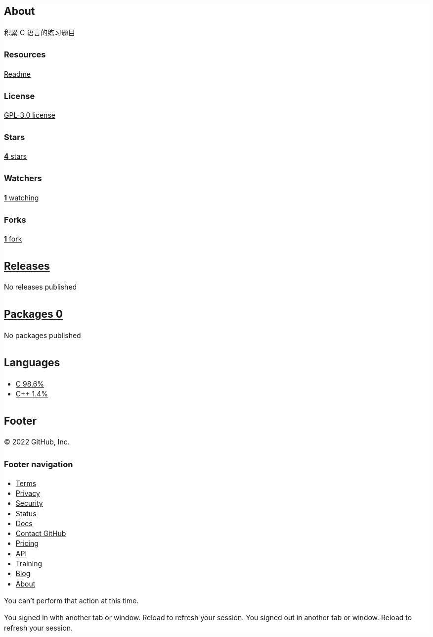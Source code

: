 ## About

积累 C 语言的练习题目

### Resources

[Readme](#readme)

### License

[GPL-3.0 license](/wangxiaoyao/C-practice/blob/master/LICENSE)

### Stars

[**4** stars](/wangxiaoyao/C-practice/stargazers)

### Watchers

[**1** watching](/wangxiaoyao/C-practice/watchers)

### Forks

[**1** fork](/wangxiaoyao/C-practice/network/members)

## [Releases](/wangxiaoyao/C-practice/releases)

No releases published

## [Packages 0](/users/wangxiaoyao/packages?repo_name=C-practice)

No packages published  

## Languages

-   [C 98.6%](/wangxiaoyao/C-practice/search?l=c)
-   [C++ 1.4%](/wangxiaoyao/C-practice/search?l=c%2B%2B)

## Footer

[](https://github.com "GitHub")© 2022 GitHub, Inc.

### Footer navigation

-   [Terms](https://docs.github.com/en/github/site-policy/github-terms-of-service)
-   [Privacy](https://docs.github.com/en/github/site-policy/github-privacy-statement)
-   [Security](https://github.com/security)
-   [Status](https://www.githubstatus.com/)
-   [Docs](https://docs.github.com)
-   [Contact GitHub](https://support.github.com?tags=dotcom-footer)
-   [Pricing](https://github.com/pricing)
-   [API](https://docs.github.com)
-   [Training](https://services.github.com)
-   [Blog](https://github.blog)
-   [About](https://github.com/about)

You can’t perform that action at this time.

You signed in with another tab or window. Reload to refresh your session. You signed out in another tab or window. Reload to refresh your session.
